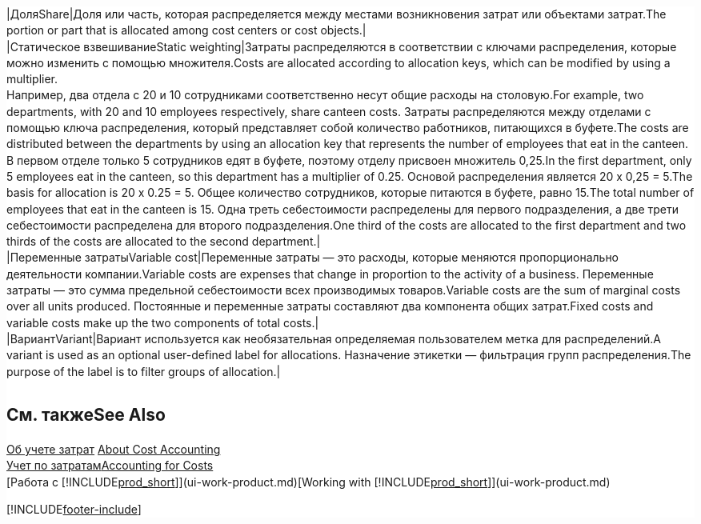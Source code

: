 |<span data-ttu-id="1ba3c-181">Доля</span><span class="sxs-lookup"><span data-stu-id="1ba3c-181">Share</span></span>|<span data-ttu-id="1ba3c-182">Доля или часть, которая распределяется между местами возникновения затрат или объектами затрат.</span><span class="sxs-lookup"><span data-stu-id="1ba3c-182">The portion or part that is allocated among cost centers or cost objects.</span></span>|  
|<span data-ttu-id="1ba3c-183">Статическое взвешивание</span><span class="sxs-lookup"><span data-stu-id="1ba3c-183">Static weighting</span></span>|<span data-ttu-id="1ba3c-184">Затраты распределяются в соответствии с ключами распределения, которые можно изменить с помощью множителя.</span><span class="sxs-lookup"><span data-stu-id="1ba3c-184">Costs are allocated according to allocation keys, which can be modified by using a multiplier.</span></span> <br /><span data-ttu-id="1ba3c-185">Например, два отдела с 20 и 10 сотрудниками соответственно несут общие расходы на столовую.</span><span class="sxs-lookup"><span data-stu-id="1ba3c-185">For example, two departments, with 20 and 10 employees respectively, share canteen costs.</span></span> <span data-ttu-id="1ba3c-186">Затраты распределяются между отделами с помощью ключа распределения, который представляет собой количество работников, питающихся в буфете.</span><span class="sxs-lookup"><span data-stu-id="1ba3c-186">The costs are distributed between the departments by using an allocation key that represents the number of employees that eat in the canteen.</span></span> <span data-ttu-id="1ba3c-187">В первом отделе только 5 сотрудников едят в буфете, поэтому отделу присвоен множитель 0,25.</span><span class="sxs-lookup"><span data-stu-id="1ba3c-187">In the first department, only 5 employees eat in the canteen, so this department has a multiplier of 0.25.</span></span> <span data-ttu-id="1ba3c-188">Основой распределения является 20 x 0,25 = 5.</span><span class="sxs-lookup"><span data-stu-id="1ba3c-188">The basis for allocation is 20 x 0.25 = 5.</span></span> <span data-ttu-id="1ba3c-189">Общее количество сотрудников, которые питаются в буфете, равно 15.</span><span class="sxs-lookup"><span data-stu-id="1ba3c-189">The total number of employees that eat in the canteen is 15.</span></span> <span data-ttu-id="1ba3c-190">Одна треть себестоимости распределены для первого подразделения, а две трети себестоимости распределена для второго подразделения.</span><span class="sxs-lookup"><span data-stu-id="1ba3c-190">One third of the costs are allocated to the first department and two thirds of the costs are allocated to the second department.</span></span>|  
|<span data-ttu-id="1ba3c-191">Переменные затраты</span><span class="sxs-lookup"><span data-stu-id="1ba3c-191">Variable cost</span></span>|<span data-ttu-id="1ba3c-192">Переменные затраты — это расходы, которые меняются пропорционально деятельности компании.</span><span class="sxs-lookup"><span data-stu-id="1ba3c-192">Variable costs are expenses that change in proportion to the activity of a business.</span></span> <span data-ttu-id="1ba3c-193">Переменные затраты — это сумма предельной себестоимости всех производимых товаров.</span><span class="sxs-lookup"><span data-stu-id="1ba3c-193">Variable costs are the sum of marginal costs over all units produced.</span></span> <span data-ttu-id="1ba3c-194">Постоянные и переменные затраты составляют два компонента общих затрат.</span><span class="sxs-lookup"><span data-stu-id="1ba3c-194">Fixed costs and variable costs make up the two components of total costs.</span></span>|  
|<span data-ttu-id="1ba3c-195">Вариант</span><span class="sxs-lookup"><span data-stu-id="1ba3c-195">Variant</span></span>|<span data-ttu-id="1ba3c-196">Вариант используется как необязательная определяемая пользователем метка для распределений.</span><span class="sxs-lookup"><span data-stu-id="1ba3c-196">A variant is used as an optional user-defined label for allocations.</span></span> <span data-ttu-id="1ba3c-197">Назначение этикетки — фильтрация групп распределения.</span><span class="sxs-lookup"><span data-stu-id="1ba3c-197">The purpose of the label is to filter groups of allocation.</span></span>|  

## <a name="see-also"></a><span data-ttu-id="1ba3c-198">См. также</span><span class="sxs-lookup"><span data-stu-id="1ba3c-198">See Also</span></span>  
 <span data-ttu-id="1ba3c-199">[Об учете затрат](finance-about-cost-accounting.md) </span><span class="sxs-lookup"><span data-stu-id="1ba3c-199">[About Cost Accounting](finance-about-cost-accounting.md) </span></span>  
 [<span data-ttu-id="1ba3c-200">Учет по затратам</span><span class="sxs-lookup"><span data-stu-id="1ba3c-200">Accounting for Costs</span></span>](finance-manage-cost-accounting.md)  
 <span data-ttu-id="1ba3c-201">[Работа с [!INCLUDE[prod_short](includes/prod_short.md)]](ui-work-product.md)</span><span class="sxs-lookup"><span data-stu-id="1ba3c-201">[Working with [!INCLUDE[prod_short](includes/prod_short.md)]](ui-work-product.md)</span></span>


[!INCLUDE[footer-include](includes/footer-banner.md)]